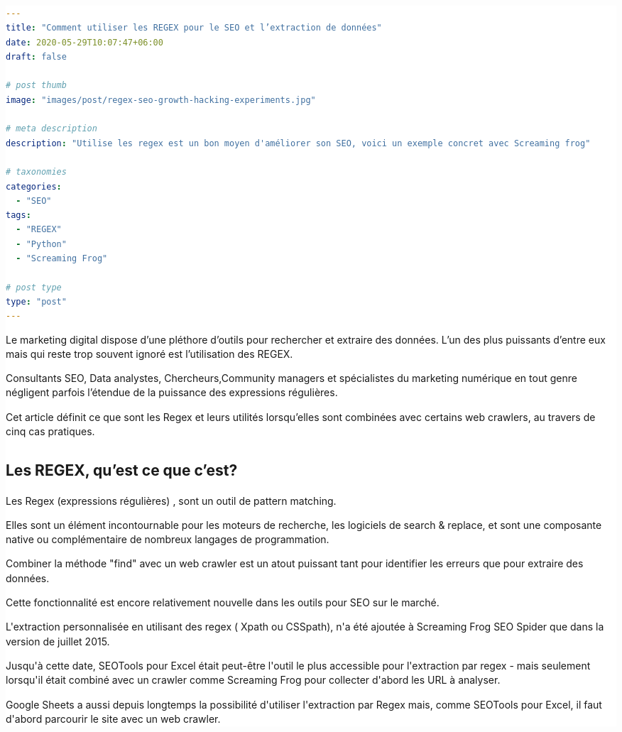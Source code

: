 ```yaml
---
title: "Comment utiliser les REGEX pour le SEO et l’extraction de données"
date: 2020-05-29T10:07:47+06:00
draft: false

# post thumb
image: "images/post/regex-seo-growth-hacking-experiments.jpg"

# meta description
description: "Utilise les regex est un bon moyen d'améliorer son SEO, voici un exemple concret avec Screaming frog"

# taxonomies
categories: 
  - "SEO"
tags:
  - "REGEX"
  - "Python"
  - "Screaming Frog"

# post type
type: "post"
---
```


Le marketing digital dispose d’une pléthore d’outils pour rechercher et extraire des données. L’un des plus puissants d’entre eux mais qui reste trop souvent ignoré est l’utilisation des REGEX.

Consultants SEO, Data analystes, Chercheurs,Community managers et spécialistes du marketing numérique en tout genre négligent parfois l’étendue de la puissance des expressions régulières.

Cet article définit ce que sont les Regex et leurs utilités lorsqu’elles sont combinées avec certains web crawlers, au travers de cinq cas pratiques.

## Les REGEX, qu’est ce que c’est?

Les Regex (expressions régulières) , sont un outil de pattern matching. 

Elles sont un élément incontournable pour les moteurs de recherche, les logiciels de search & replace, et sont une composante native ou complémentaire de nombreux langages de programmation.

Combiner la méthode "find" avec un web crawler est un atout puissant tant pour identifier les erreurs que pour extraire des données.

Cette fonctionnalité est encore relativement nouvelle dans les outils pour SEO sur le marché.

L'extraction personnalisée en utilisant des regex ( Xpath ou CSSpath), n'a été ajoutée à Screaming Frog SEO Spider que dans la version de juillet 2015. 

Jusqu'à cette date, SEOTools pour Excel était peut-être l'outil le plus accessible pour l'extraction par regex - mais seulement lorsqu'il était combiné avec un crawler comme Screaming Frog pour collecter d'abord les URL à analyser.

Google Sheets a aussi depuis longtemps la possibilité d'utiliser l'extraction par Regex mais, comme SEOTools pour Excel, il faut d'abord parcourir le site avec un web crawler.

